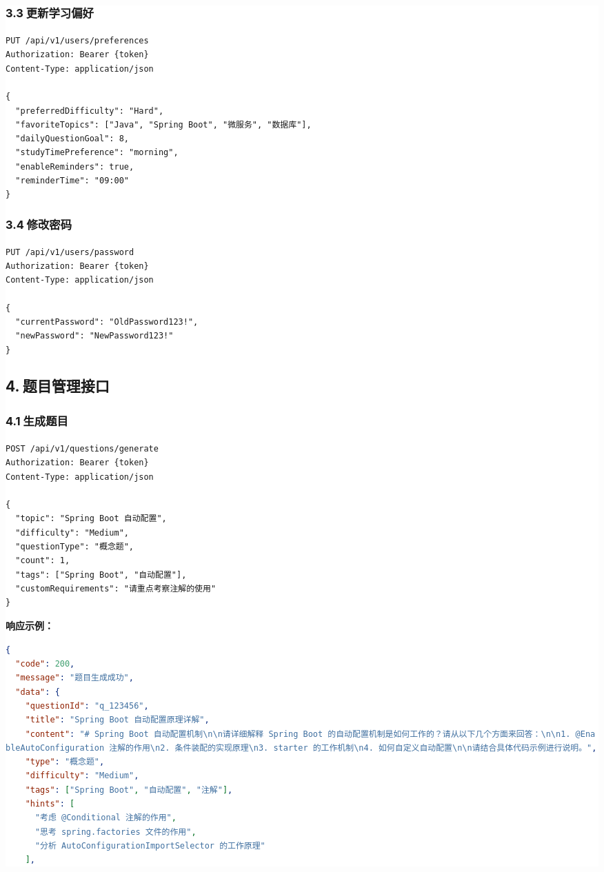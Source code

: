 ### 3.3 更新学习偏好
```http
PUT /api/v1/users/preferences
Authorization: Bearer {token}
Content-Type: application/json

{
  "preferredDifficulty": "Hard",
  "favoriteTopics": ["Java", "Spring Boot", "微服务", "数据库"],
  "dailyQuestionGoal": 8,
  "studyTimePreference": "morning",
  "enableReminders": true,
  "reminderTime": "09:00"
}
```

### 3.4 修改密码
```http
PUT /api/v1/users/password
Authorization: Bearer {token}
Content-Type: application/json

{
  "currentPassword": "OldPassword123!",
  "newPassword": "NewPassword123!"
}
```

## 4. 题目管理接口

### 4.1 生成题目
```http
POST /api/v1/questions/generate
Authorization: Bearer {token}
Content-Type: application/json

{
  "topic": "Spring Boot 自动配置",
  "difficulty": "Medium",
  "questionType": "概念题",
  "count": 1,
  "tags": ["Spring Boot", "自动配置"],
  "customRequirements": "请重点考察注解的使用"
}
```

**响应示例：**
```json
{
  "code": 200,
  "message": "题目生成成功",
  "data": {
    "questionId": "q_123456",
    "title": "Spring Boot 自动配置原理详解",
    "content": "# Spring Boot 自动配置机制\n\n请详细解释 Spring Boot 的自动配置机制是如何工作的？请从以下几个方面来回答：\n\n1. @EnableAutoConfiguration 注解的作用\n2. 条件装配的实现原理\n3. starter 的工作机制\n4. 如何自定义自动配置\n\n请结合具体代码示例进行说明。",
    "type": "概念题",
    "difficulty": "Medium",
    "tags": ["Spring Boot", "自动配置", "注解"],
    "hints": [
      "考虑 @Conditional 注解的作用",
      "思考 spring.factories 文件的作用",
      "分析 AutoConfigurationImportSelector 的工作原理"
    ],
```